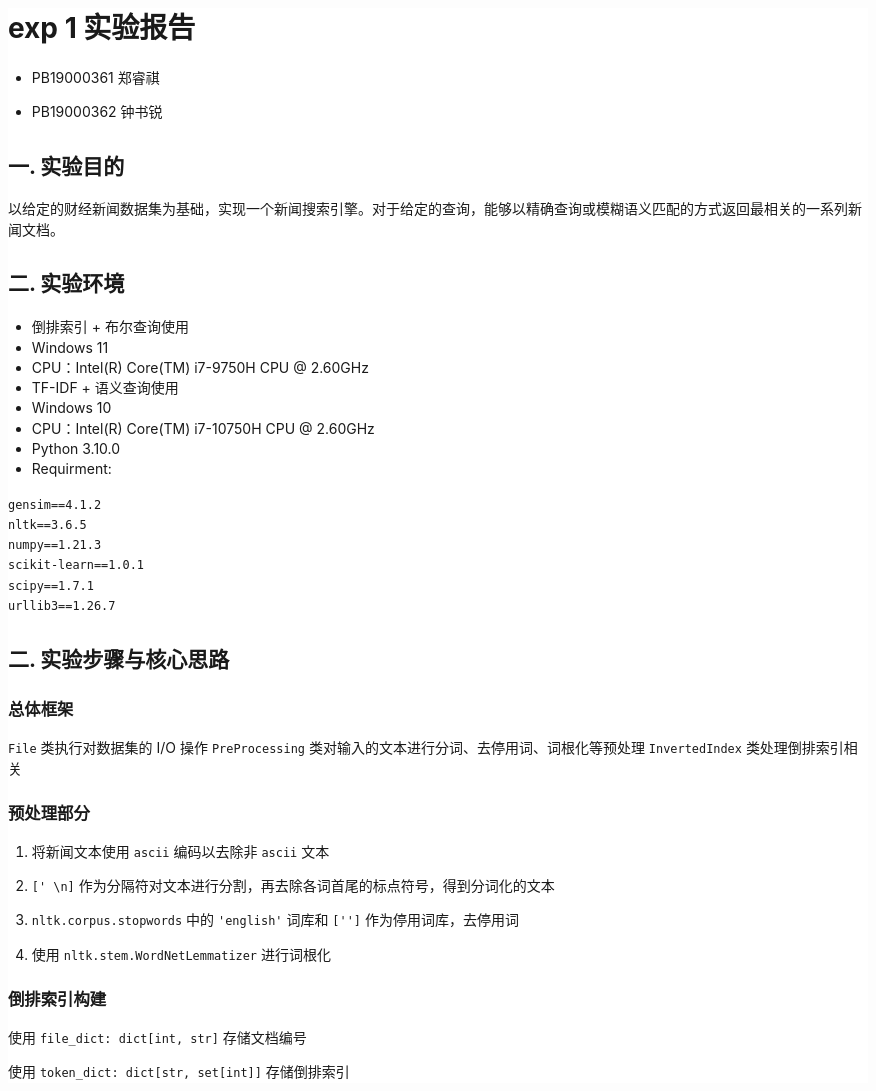 # exp 1 实验报告

- PB19000361 郑睿祺

- PB19000362 钟书锐

## 一. 实验目的

以给定的财经新闻数据集为基础，实现一个新闻搜索引擎。对于给定的查询，能够以精确查询或模糊语义匹配的方式返回最相关的一系列新闻文档。

## 二. 实验环境

- 倒排索引 + 布尔查询使用
- Windows 11
- CPU：Intel(R) Core(TM) i7-9750H CPU @ 2.60GHz
- TF-IDF + 语义查询使用
- Windows 10
- CPU：Intel(R) Core(TM) i7-10750H CPU @ 2.60GHz
- Python 3.10.0
- Requirment:

```
gensim==4.1.2
nltk==3.6.5
numpy==1.21.3
scikit-learn==1.0.1
scipy==1.7.1
urllib3==1.26.7
```

## 二. 实验步骤与核心思路

### 总体框架

`File` 类执行对数据集的 I/O 操作
`PreProcessing` 类对输入的文本进行分词、去停用词、词根化等预处理
`InvertedIndex` 类处理倒排索引相关

### 预处理部分

1. 将新闻文本使用 `ascii` 编码以去除非 `ascii` 文本

1. `[' \n]` 作为分隔符对文本进行分割，再去除各词首尾的标点符号，得到分词化的文本

1. `nltk.corpus.stopwords` 中的 `'english'` 词库和 `['']` 作为停用词库，去停用词

1. 使用 `nltk.stem.WordNetLemmatizer` 进行词根化

### 倒排索引构建

使用 `file_dict: dict[int, str]` 存储文档编号

使用 `token_dict: dict[str, set[int]]` 存储倒排索引
